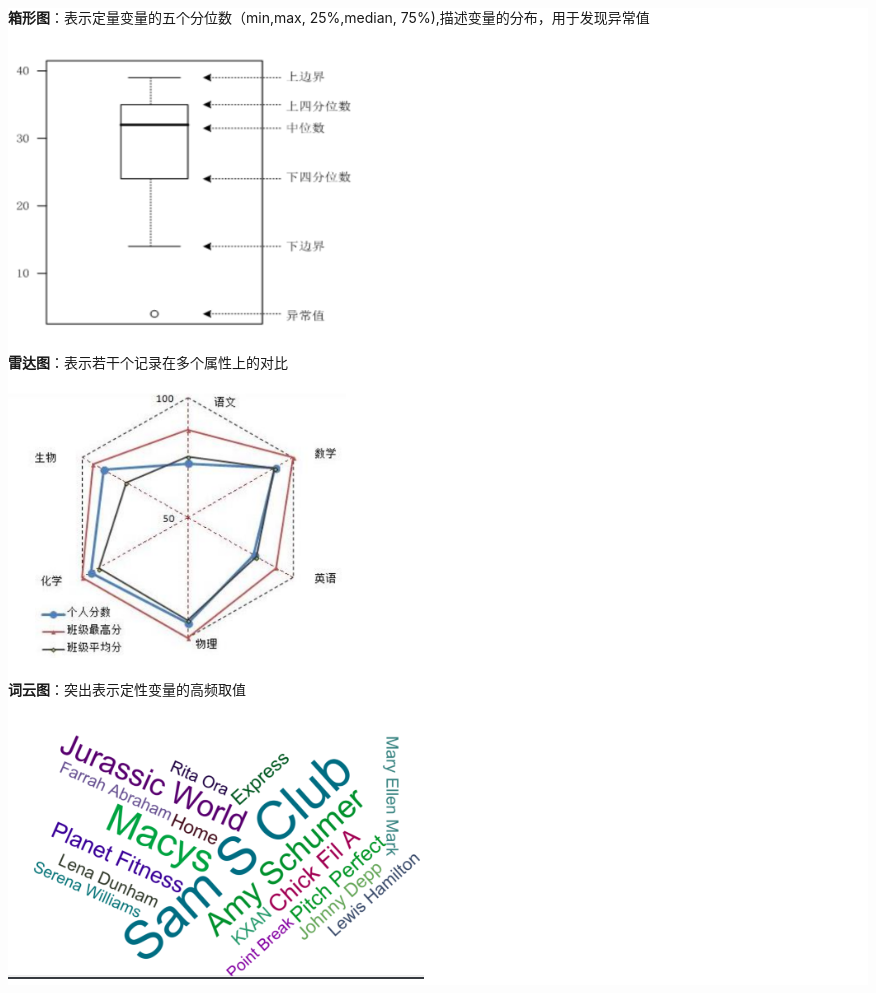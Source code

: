 **箱形图**：表示定量变量的五个分位数（min,max, 25%,median, 75%),描述变量的分布，用于发现异常值

![image-20200626184450178](upload/image-20200626184450178.png)

**雷达图**：表示若干个记录在多个属性上的对比

![image-20200626184504064](upload/image-20200626184504064.png)

**词云图**：突出表示定性变量的高频取值

![image-20200626184514110](upload/image-20200626184514110.png)
